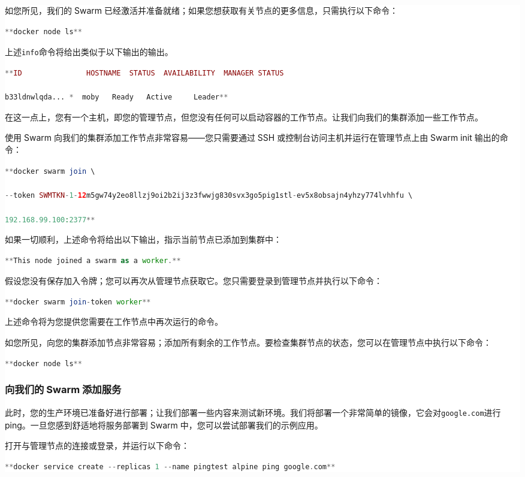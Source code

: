 如您所见，我们的 Swarm 已经激活并准备就绪；如果您想获取有关节点的更多信息，只需执行以下命令：

```php
**docker node ls**

```

上述`info`命令将给出类似于以下输出的输出。

```php
**ID               HOSTNAME  STATUS  AVAILABILITY  MANAGER STATUS

b33ldnwlqda... *  moby   Ready   Active     Leader**

```

在这一点上，您有一个主机，即您的管理节点，但您没有任何可以启动容器的工作节点。让我们向我们的集群添加一些工作节点。

使用 Swarm 向我们的集群添加工作节点非常容易——您只需要通过 SSH 或控制台访问主机并运行在管理节点上由 Swarm init 输出的命令：

```php
**docker swarm join \

--token SWMTKN-1-12m5gw74y2eo8llzj9oi2b2ij3z3fwwjg830svx3go5pig1stl-ev5x8obsajn4yhzy774lvhhfu \

192.168.99.100:2377**

```

如果一切顺利，上述命令将给出以下输出，指示当前节点已添加到集群中：

```php
**This node joined a swarm as a worker.**

```

假设您没有保存加入令牌；您可以再次从管理节点获取它。您只需要登录到管理节点并执行以下命令：

```php
**docker swarm join-token worker**

```

上述命令将为您提供您需要在工作节点中再次运行的命令。

如您所见，向您的集群添加节点非常容易；添加所有剩余的工作节点。要检查集群节点的状态，您可以在管理节点中执行以下命令：

```php
**docker node ls**

```

### 向我们的 Swarm 添加服务

此时，您的生产环境已准备好进行部署；让我们部署一些内容来测试新环境。我们将部署一个非常简单的镜像，它会对`google.com`进行 ping。一旦您感到舒适地将服务部署到 Swarm 中，您可以尝试部署我们的示例应用。

打开与管理节点的连接或登录，并运行以下命令：

```php
**docker service create --replicas 1 --name pingtest alpine ping google.com**

```
